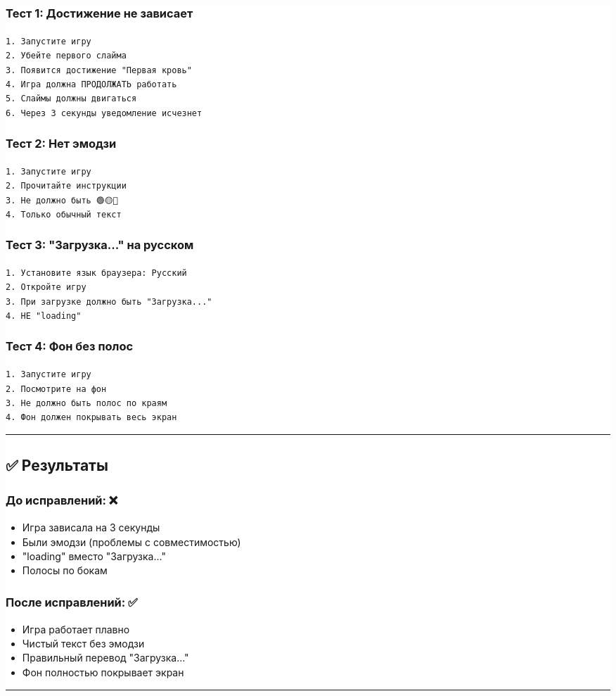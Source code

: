 ### Тест 1: Достижение не зависает
```
1. Запустите игру
2. Убейте первого слайма
3. Появится достижение "Первая кровь"
4. Игра должна ПРОДОЛЖАТЬ работать
5. Слаймы должны двигаться
6. Через 3 секунды уведомление исчезнет
```

### Тест 2: Нет эмодзи
```
1. Запустите игру
2. Прочитайте инструкции
3. Не должно быть 🟢🟡🔴
4. Только обычный текст
```

### Тест 3: "Загрузка..." на русском
```
1. Установите язык браузера: Русский
2. Откройте игру
3. При загрузке должно быть "Загрузка..."
4. НЕ "loading"
```

### Тест 4: Фон без полос
```
1. Запустите игру
2. Посмотрите на фон
3. Не должно быть полос по краям
4. Фон должен покрывать весь экран
```

---

## ✅ Результаты

### До исправлений: ❌
- Игра зависала на 3 секунды
- Были эмодзи (проблемы с совместимостью)
- "loading" вместо "Загрузка..."
- Полосы по бокам

### После исправлений: ✅
- Игра работает плавно
- Чистый текст без эмодзи
- Правильный перевод "Загрузка..."
- Фон полностью покрывает экран

---
